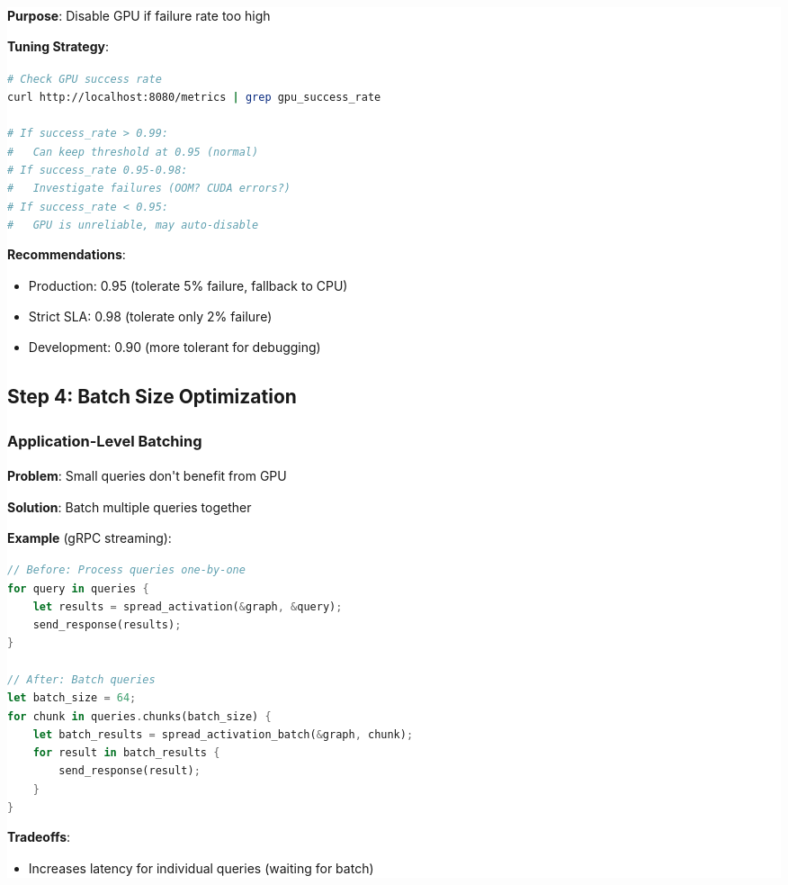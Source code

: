 **Purpose**: Disable GPU if failure rate too high

**Tuning Strategy**:

```bash
# Check GPU success rate
curl http://localhost:8080/metrics | grep gpu_success_rate

# If success_rate > 0.99:
#   Can keep threshold at 0.95 (normal)
# If success_rate 0.95-0.98:
#   Investigate failures (OOM? CUDA errors?)
# If success_rate < 0.95:
#   GPU is unreliable, may auto-disable

```

**Recommendations**:

- Production: 0.95 (tolerate 5% failure, fallback to CPU)

- Strict SLA: 0.98 (tolerate only 2% failure)

- Development: 0.90 (more tolerant for debugging)

## Step 4: Batch Size Optimization

### Application-Level Batching

**Problem**: Small queries don't benefit from GPU

**Solution**: Batch multiple queries together

**Example** (gRPC streaming):

```rust
// Before: Process queries one-by-one
for query in queries {
    let results = spread_activation(&graph, &query);
    send_response(results);
}

// After: Batch queries
let batch_size = 64;
for chunk in queries.chunks(batch_size) {
    let batch_results = spread_activation_batch(&graph, chunk);
    for result in batch_results {
        send_response(result);
    }
}

```

**Tradeoffs**:

- Increases latency for individual queries (waiting for batch)
